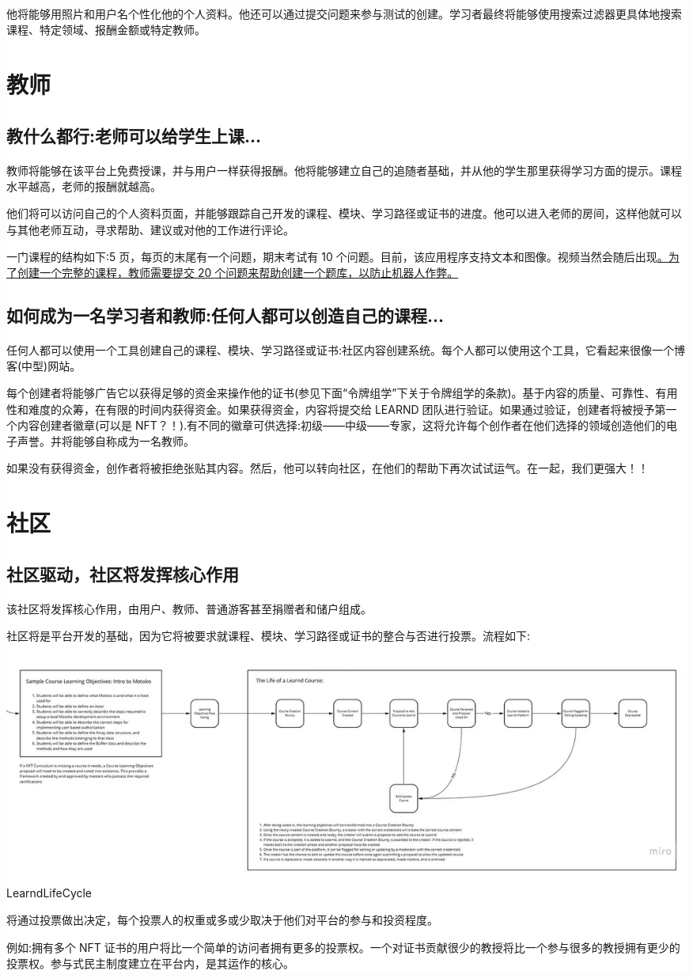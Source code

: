 他将能够用照片和用户名个性化他的个人资料。他还可以通过提交问题来参与测试的创建。学习者最终将能够使用搜索过滤器更具体地搜索课程、特定领域、报酬金额或特定教师。

# 教师

## 教什么都行:老师可以给学生上课…

教师将能够在该平台上免费授课，并与用户一样获得报酬。他将能够建立自己的追随者基础，并从他的学生那里获得学习方面的提示。课程水平越高，老师的报酬就越高。

他们将可以访问自己的个人资料页面，并能够跟踪自己开发的课程、模块、学习路径或证书的进度。他可以进入老师的房间，这样他就可以与其他老师互动，寻求帮助、建议或对他的工作进行评论。

一门课程的结构如下:5 页，每页的末尾有一个问题，期末考试有 10 个问题。目前，该应用程序支持文本和图像。视频当然会随后出现[。为了创建一个完整的课程，教师需要提交 20 个问题来帮助创建一个题库，以防止机器人作弊。](http://later.To)

## 如何成为一名学习者和教师:任何人都可以创造自己的课程…

任何人都可以使用一个工具创建自己的课程、模块、学习路径或证书:社区内容创建系统。每个人都可以使用这个工具，它看起来很像一个博客(中型)网站。

每个创建者将能够广告它以获得足够的资金来操作他的证书(参见下面“令牌组学”下关于令牌组学的条款)。基于内容的质量、可靠性、有用性和难度的众筹，在有限的时间内获得资金。如果获得资金，内容将提交给 LEARND 团队进行验证。如果通过验证，创建者将被授予第一个内容创建者徽章(可以是 NFT？！).有不同的徽章可供选择:初级——中级——专家，这将允许每个创作者在他们选择的领域创造他们的电子声誉。并将能够自称成为一名教师。

如果没有获得资金，创作者将被拒绝张贴其内容。然后，他可以转向社区，在他们的帮助下再次试试运气。在一起，我们更强大！！

# 社区

## 社区驱动，社区将发挥核心作用

该社区将发挥核心作用，由用户、教师、普通游客甚至捐赠者和储户组成。

社区将是平台开发的基础，因为它将被要求就课程、模块、学习路径或证书的整合与否进行投票。流程如下:

![](img/7edc6db892d2d12b17426d32ca61bb4a.png)

LearndLifeCycle

将通过投票做出决定，每个投票人的权重或多或少取决于他们对平台的参与和投资程度。

例如:拥有多个 NFT 证书的用户将比一个简单的访问者拥有更多的投票权。一个对证书贡献很少的教授将比一个参与很多的教授拥有更少的投票权。参与式民主制度建立在平台内，是其运作的核心。
